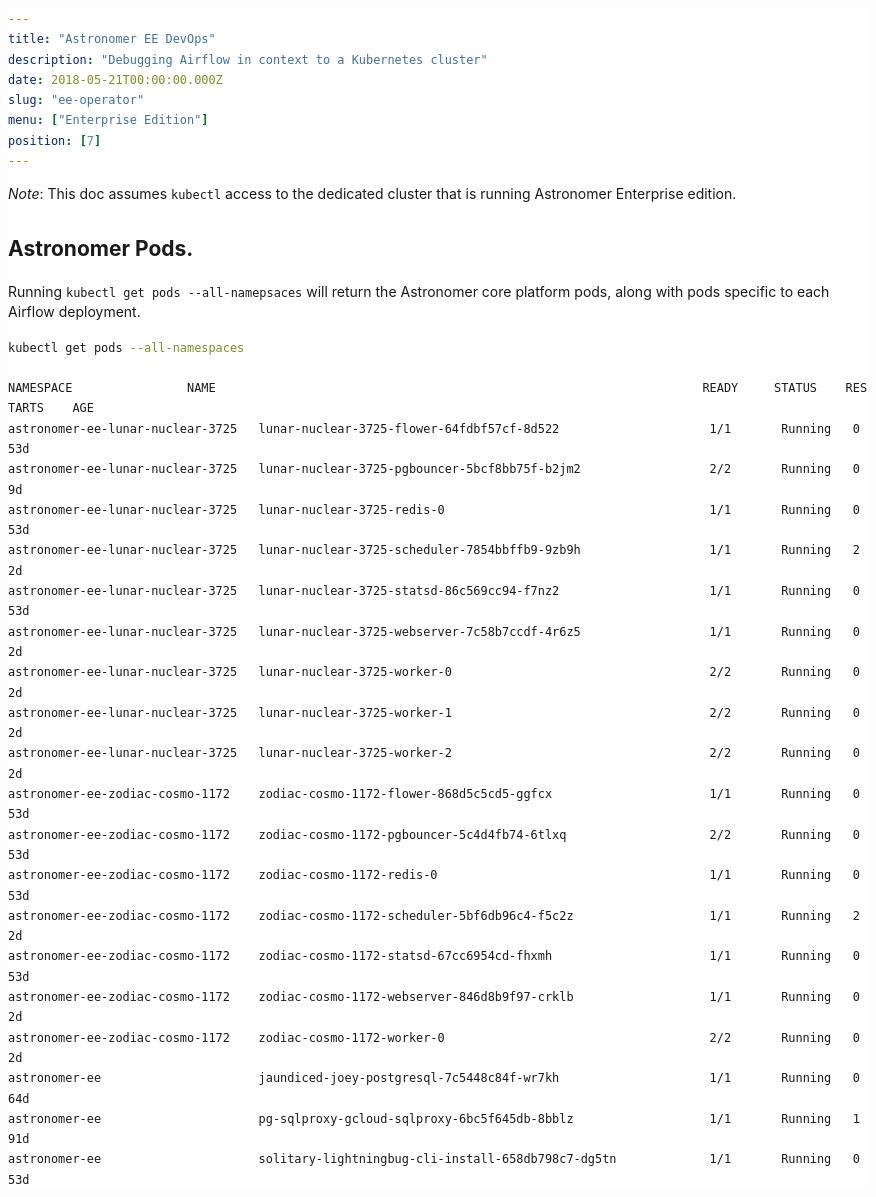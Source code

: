 ```yaml
---
title: "Astronomer EE DevOps"
description: "Debugging Airflow in context to a Kubernetes cluster"
date: 2018-05-21T00:00:00.000Z
slug: "ee-operator"
menu: ["Enterprise Edition"]
position: [7]
---
```



*Note*: This doc assumes `kubectl` access to the dedicated cluster that is running Astronomer Enterprise edition.

## Astronomer Pods.

Running `kubectl get pods --all-namepsaces` will return the Astronomer core platform pods, along with pods specific to each Airflow deployment.


```bash
kubectl get pods --all-namespaces

NAMESPACE                NAME                                                                    READY     STATUS    RESTARTS    AGE
astronomer-ee-lunar-nuclear-3725   lunar-nuclear-3725-flower-64fdbf57cf-8d522                     1/1       Running   0          53d
astronomer-ee-lunar-nuclear-3725   lunar-nuclear-3725-pgbouncer-5bcf8bb75f-b2jm2                  2/2       Running   0          9d
astronomer-ee-lunar-nuclear-3725   lunar-nuclear-3725-redis-0                                     1/1       Running   0          53d
astronomer-ee-lunar-nuclear-3725   lunar-nuclear-3725-scheduler-7854bbffb9-9zb9h                  1/1       Running   2          2d
astronomer-ee-lunar-nuclear-3725   lunar-nuclear-3725-statsd-86c569cc94-f7nz2                     1/1       Running   0          53d
astronomer-ee-lunar-nuclear-3725   lunar-nuclear-3725-webserver-7c58b7ccdf-4r6z5                  1/1       Running   0          2d
astronomer-ee-lunar-nuclear-3725   lunar-nuclear-3725-worker-0                                    2/2       Running   0          2d
astronomer-ee-lunar-nuclear-3725   lunar-nuclear-3725-worker-1                                    2/2       Running   0          2d
astronomer-ee-lunar-nuclear-3725   lunar-nuclear-3725-worker-2                                    2/2       Running   0          2d
astronomer-ee-zodiac-cosmo-1172    zodiac-cosmo-1172-flower-868d5c5cd5-ggfcx                      1/1       Running   0          53d
astronomer-ee-zodiac-cosmo-1172    zodiac-cosmo-1172-pgbouncer-5c4d4fb74-6tlxq                    2/2       Running   0          53d
astronomer-ee-zodiac-cosmo-1172    zodiac-cosmo-1172-redis-0                                      1/1       Running   0          53d
astronomer-ee-zodiac-cosmo-1172    zodiac-cosmo-1172-scheduler-5bf6db96c4-f5c2z                   1/1       Running   2          2d
astronomer-ee-zodiac-cosmo-1172    zodiac-cosmo-1172-statsd-67cc6954cd-fhxmh                      1/1       Running   0          53d
astronomer-ee-zodiac-cosmo-1172    zodiac-cosmo-1172-webserver-846d8b9f97-crklb                   1/1       Running   0          2d
astronomer-ee-zodiac-cosmo-1172    zodiac-cosmo-1172-worker-0                                     2/2       Running   0          2d
astronomer-ee                      jaundiced-joey-postgresql-7c5448c84f-wr7kh                     1/1       Running   0          64d
astronomer-ee                      pg-sqlproxy-gcloud-sqlproxy-6bc5f645db-8bblz                   1/1       Running   1          91d
astronomer-ee                      solitary-lightningbug-cli-install-658db798c7-dg5tn             1/1       Running   0          53d
```